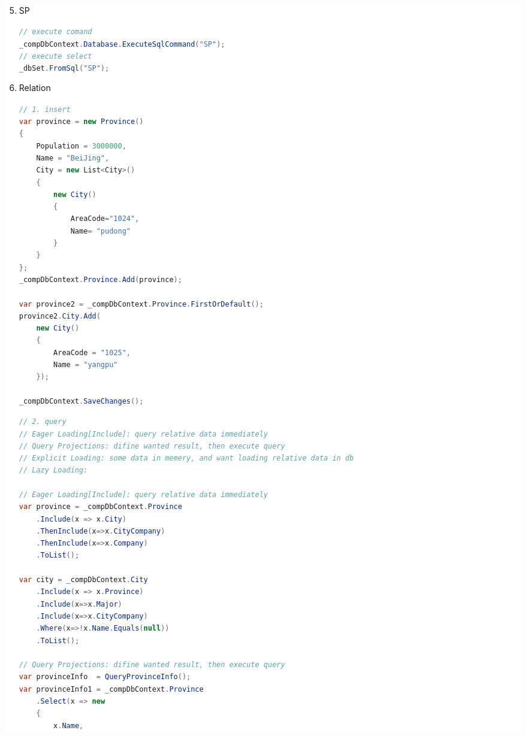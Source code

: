 5. SP

   ```c#
   // execute comand
   _compDbContext.Database.ExecuteSqlCommand("SP");
   // execute select
   _dbSet.FromSql("SP");
   ```

6. Relation

   ```c#
   // 1. insert
   var province = new Province()
   {
       Population = 3000000,
       Name = "BeiJing",
       City = new List<City>()
       {
           new City()
           {
               AreaCode="1024",
               Name= "pudong"
           }
       }
   };
   _compDbContext.Province.Add(province);

   var province2 = _compDbContext.Province.FirstOrDefault();
   province2.City.Add(
       new City()
       {
           AreaCode = "1025",
           Name = "yangpu"
       });

   _compDbContext.SaveChanges();
   ```

   ```c#
   // 2. query
   // Eager Loading[Include]: query relative data immediately
   // Query Projections: difine wanted result, then execute query
   // Explicit Loading: some data in memery, and want loading relative data in db
   // Lazy Loading:

   // Eager Loading[Include]: query relative data immediately
   var province = _compDbContext.Province
       .Include(x => x.City)
       .ThenInclude(x=>x.CityCompany)
       .ThenInclude(x=>x.Company)
       .ToList();

   var city = _compDbContext.City
       .Include(x => x.Province)
       .Include(x=>x.Major)
       .Include(x=>x.CityCompany)
       .Where(x=>!x.Name.Equals(null))
       .ToList();

   // Query Projections: difine wanted result, then execute query
   var provinceInfo  = QueryProvinceInfo();
   var provinceInfo1 = _compDbContext.Province
       .Select(x => new
       {
           x.Name,
   ```